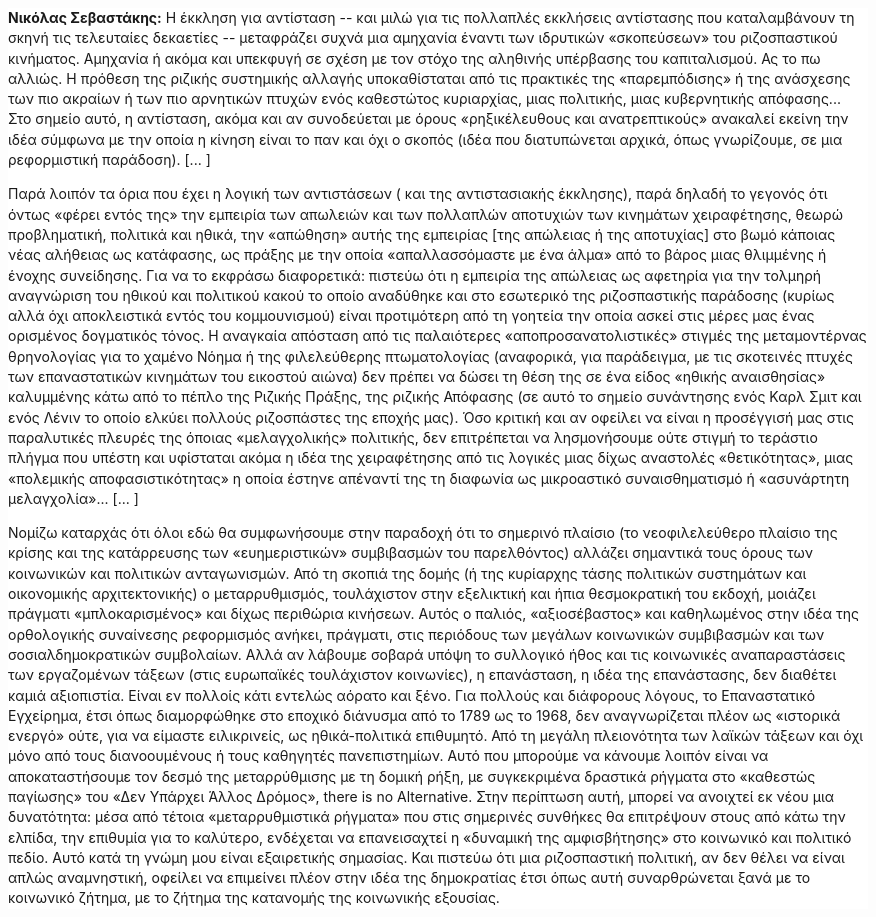 

**Νικόλας Σεβαστάκης:** Η έκκληση για αντίσταση -- και μιλώ για τις πολλαπλές εκκλήσεις αντίστασης που καταλαμβάνουν τη σκηνή τις τελευταίες δεκαετίες -- μεταφράζει συχνά μια αμηχανία έναντι των ιδρυτικών «σκοπεύσεων» του ριζοσπαστικού κινήματος. Αμηχανία ή ακόμα και υπεκφυγή σε σχέση με τον στόχο της αληθινής υπέρβασης του καπιταλισμού. Ας το πω αλλιώς. Η πρόθεση της ριζικής συστημικής αλλαγής υποκαθίσταται από τις πρακτικές της «παρεμπόδισης» ή της ανάσχεσης των πιο ακραίων ή των πιο αρνητικών πτυχών ενός καθεστώτος κυριαρχίας, μιας πολιτικής, μιας κυβερνητικής απόφασης... Στο σημείο αυτό, η αντίσταση, ακόμα και αν συνοδεύεται με όρους «ρηξικέλευθους και ανατρεπτικούς» ανακαλεί εκείνη την ιδέα σύμφωνα με την οποία η κίνηση είναι το παν και όχι ο σκοπός (ιδέα που διατυπώνεται αρχικά, όπως γνωρίζουμε, σε μια ρεφορμιστική παράδοση). [... ]

Παρά λοιπόν τα όρια που έχει η λογική των αντιστάσεων ( και της αντιστασιακής έκκλησης), παρά δηλαδή το γεγονός ότι όντως «φέρει εντός της» την εμπειρία των απωλειών και των πολλαπλών αποτυχιών των κινημάτων χειραφέτησης, θεωρώ προβληματική, πολιτικά και ηθικά, την «απώθηση» αυτής της εμπειρίας [της απώλειας ή της αποτυχίας] στο βωμό κάποιας νέας αλήθειας ως κατάφασης, ως πράξης με την οποία «απαλλασσόμαστε με ένα άλμα» από το βάρος μιας θλιμμένης ή ένοχης συνείδησης. Για να το εκφράσω διαφορετικά: πιστεύω ότι η εμπειρία της απώλειας ως αφετηρία για την τολμηρή αναγνώριση του ηθικού και πολιτικού κακού το οποίο αναδύθηκε και στο εσωτερικό της ριζοσπαστικής παράδοσης (κυρίως αλλά όχι αποκλειστικά εντός του κομμουνισμού) είναι προτιμότερη από τη γοητεία την οποία ασκεί στις μέρες μας ένας ορισμένος δογματικός τόνος. Η αναγκαία απόσταση από τις παλαιότερες «αποπροσανατολιστικές» στιγμές της μεταμοντέρνας θρηνολογίας για το χαμένο Νόημα ή της φιλελεύθερης πτωματολογίας (αναφορικά, για παράδειγμα, με τις σκοτεινές πτυχές των επαναστατικών κινημάτων του εικοστού αιώνα) δεν πρέπει να δώσει τη θέση της σε ένα είδος «ηθικής αναισθησίας» καλυμμένης κάτω από το πέπλο της Ριζικής Πράξης, της ριζικής Απόφασης (σε αυτό το σημείο συνάντησης ενός Καρλ Σμιτ και ενός Λένιν το οποίο ελκύει πολλούς ριζοσπάστες της εποχής μας). Όσο κριτική και αν οφείλει να είναι η προσέγγισή μας στις παραλυτικές πλευρές της όποιας «μελαγχολικής» πολιτικής, δεν επιτρέπεται να λησμονήσουμε ούτε στιγμή το τεράστιο πλήγμα που υπέστη και υφίσταται ακόμα η ιδέα της χειραφέτησης από τις λογικές μιας δίχως αναστολές «θετικότητας», μιας «πολεμικής αποφασιστικότητας» η οποία έστηνε απέναντί της τη διαφωνία ως μικροαστικό συναισθηματισμό ή «ασυνάρτητη μελαγχολία»... [... ]

Νομίζω καταρχάς ότι όλοι εδώ θα συμφωνήσουμε στην παραδοχή ότι το σημερινό πλαίσιο (το νεοφιλελεύθερο πλαίσιο της κρίσης και της κατάρρευσης των «ευημεριστικών» συμβιβασμών του παρελθόντος) αλλάζει σημαντικά τους όρους των κοινωνικών και πολιτικών ανταγωνισμών. Από τη σκοπιά της δομής (ή της κυρίαρχης τάσης πολιτικών συστημάτων και οικονομικής αρχιτεκτονικής) ο μεταρρυθμισμός, τουλάχιστον στην εξελικτική και ήπια θεσμοκρατική του εκδοχή, μοιάζει πράγματι «μπλοκαρισμένος» και δίχως περιθώρια κινήσεων. Αυτός ο παλιός, «αξιοσέβαστος» και καθηλωμένος στην ιδέα της ορθολογικής συναίνεσης ρεφορμισμός ανήκει, πράγματι, στις περιόδους των μεγάλων κοινωνικών συμβιβασμών και των σοσιαλδημοκρατικών συμβολαίων. Αλλά αν λάβουμε σοβαρά υπόψη το συλλογικό ήθος και τις κοινωνικές αναπαραστάσεις των εργαζομένων τάξεων (στις ευρωπαϊκές τουλάχιστον κοινωνίες), η επανάσταση, η ιδέα της επανάστασης, δεν διαθέτει καμιά αξιοπιστία. Είναι εν πολλοίς κάτι εντελώς αόρατο και ξένο. Για πολλούς και διάφορους λόγους, το Επαναστατικό Εγχείρημα, έτσι όπως διαμορφώθηκε στο εποχικό διάνυσμα από το 1789 ως το 1968, δεν αναγνωρίζεται πλέον ως «ιστορικά ενεργό» ούτε, για να είμαστε ειλικρινείς, ως ηθικά-πολιτικά επιθυμητό. Από τη μεγάλη πλειονότητα των λαϊκών τάξεων και όχι μόνο από τους διανοουμένους ή τους καθηγητές πανεπιστημίων. Αυτό που μπορούμε να κάνουμε λοιπόν είναι να αποκαταστήσουμε τον δεσμό της μεταρρύθμισης με τη δομική ρήξη, με συγκεκριμένα δραστικά ρήγματα στο «καθεστώς παγίωσης» του «Δεν Υπάρχει Άλλος Δρόμος», there is no Alternative. Στην περίπτωση αυτή, μπορεί να ανοιχτεί εκ νέου μια δυνατότητα: μέσα από τέτοια «μεταρρυθμιστικά ρήγματα» που στις σημερινές συνθήκες θα επιτρέψουν στους από κάτω την ελπίδα, την επιθυμία για το καλύτερο, ενδέχεται να επανεισαχτεί η «δυναμική της αμφισβήτησης» στο κοινωνικό και πολιτικό πεδίο. Αυτό κατά τη γνώμη μου είναι εξαιρετικής σημασίας. Και πιστεύω ότι μια ριζοσπαστική πολιτική, αν δεν θέλει να είναι απλώς αναμνηστική, οφείλει να επιμείνει πλέον στην ιδέα της δημοκρατίας έτσι όπως αυτή συναρθρώνεται ξανά με το κοινωνικό ζήτημα, με το ζήτημα της κατανομής της κοινωνικής εξουσίας.
